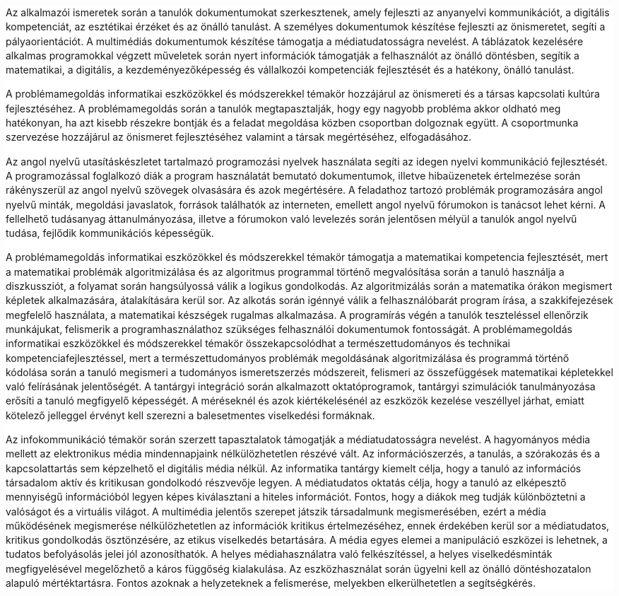 Az alkalmazói ismeretek során a tanulók dokumentumokat szerkesztenek, amely fejleszti az anyanyelvi kommunikációt, a digitális kompetenciát, az esztétikai érzéket és az önálló tanulást. A személyes dokumentumok készítése fejleszti az önismeretet, segíti a pályaorientációt. A multimédiás dokumentumok készítése támogatja a médiatudatosságra nevelést. A táblázatok kezelésére alkalmas programokkal végzett műveletek során nyert információk támogatják a felhasználót az önálló döntésben, segítik a matematikai, a digitális, a kezdeményezőképesség és vállalkozói kompetenciák fejlesztését és a hatékony, önálló tanulást.

A problémamegoldás informatikai eszközökkel és módszerekkel témakör hozzájárul az önismereti és a társas kapcsolati kultúra fejlesztéséhez. A problémamegoldás során a tanulók megtapasztalják, hogy egy nagyobb probléma akkor oldható meg hatékonyan, ha azt kisebb részekre bontják és a feladat megoldása közben csoportban dolgoznak együtt. A csoportmunka szervezése hozzájárul az önismeret fejlesztéséhez valamint a társak megértéséhez, elfogadásához.

Az angol nyelvű utasításkészletet tartalmazó programozási nyelvek használata segíti az idegen nyelvi kommunikáció fejlesztését. A programozással foglalkozó diák a program használatát bemutató dokumentumok, illetve hibaüzenetek értelmezése során rákényszerül az angol nyelvű szövegek olvasására és azok megértésére. A feladathoz tartozó problémák programozására angol nyelvű minták, megoldási javaslatok, források találhatók az interneten, emellett angol nyelvű fórumokon is tanácsot lehet kérni. A fellelhető tudásanyag áttanulmányozása, illetve a fórumokon való levelezés során jelentősen mélyül a tanulók angol nyelvű tudása, fejlődik kommunikációs képességük.

A problémamegoldás informatikai eszközökkel és módszerekkel témakör támogatja a matematikai kompetencia fejlesztését, mert a matematikai problémák algoritmizálása és az algoritmus programmal történő megvalósítása során a tanuló használja a diszkussziót, a folyamat során hangsúlyossá válik a logikus gondolkodás. Az algoritmizálás során a matematika órákon megismert képletek alkalmazására, átalakítására kerül sor. Az alkotás során igénnyé válik a felhasználóbarát program írása, a szakkifejezések megfelelő használata, a matematikai készségek rugalmas alkalmazása. A programírás végén a tanulók teszteléssel ellenőrzik munkájukat, felismerik a programhasználathoz szükséges felhasználói dokumentumok fontosságát.
A problémamegoldás informatikai eszközökkel és módszerekkel témakör összekapcsolódhat a természettudományos és technikai kompetenciafejlesztéssel, mert a természettudományos problémák megoldásának algoritmizálása és programmá történő kódolása során a tanuló megismeri a tudományos ismeretszerzés módszereit, felismeri az összefüggések matematikai képletekkel való felírásának jelentőségét. A tantárgyi integráció során alkalmazott oktatóprogramok, tantárgyi szimulációk tanulmányozása erősíti a tanuló megfigyelő képességét. A méréseknél és azok kiértékelésénél az eszközök kezelése veszéllyel járhat, emiatt kötelező jelleggel érvényt kell szerezni a balesetmentes viselkedési formáknak.

Az infokommunikáció témakör során szerzett tapasztalatok támogatják a médiatudatosságra nevelést. A hagyományos média mellett az elektronikus média mindennapjaink nélkülözhetetlen részévé vált. Az információszerzés, a tanulás, a szórakozás és a kapcsolattartás sem képzelhető el digitális média nélkül. Az informatika tantárgy kiemelt célja, hogy a tanuló az információs társadalom aktív és kritikusan gondolkodó részvevője legyen. A médiatudatos oktatás célja, hogy a tanuló az elképesztő mennyiségű információból legyen képes kiválasztani a hiteles információt. Fontos, hogy a diákok meg tudják különböztetni a valóságot és a virtuális világot. A multimédia jelentős szerepet játszik társadalmunk megismerésében, ezért a média működésének megismerése nélkülözhetetlen az információk kritikus értelmezéséhez, ennek érdekében kerül sor a médiatudatos, kritikus gondolkodás ösztönzésére, az etikus viselkedés betartására. A média egyes elemei a manipuláció eszközei is lehetnek, a tudatos befolyásolás jelei jól azonosíthatók. A helyes médiahasználatra való felkészítéssel, a helyes viselkedésminták megfigyelésével megelőzhető a káros függőség kialakulása. Az eszközhasználat során ügyelni kell az önálló döntéshozatalon alapuló mértéktartásra. Fontos azoknak a helyzeteknek a felismerése, melyekben elkerülhetetlen a segítségkérés.
